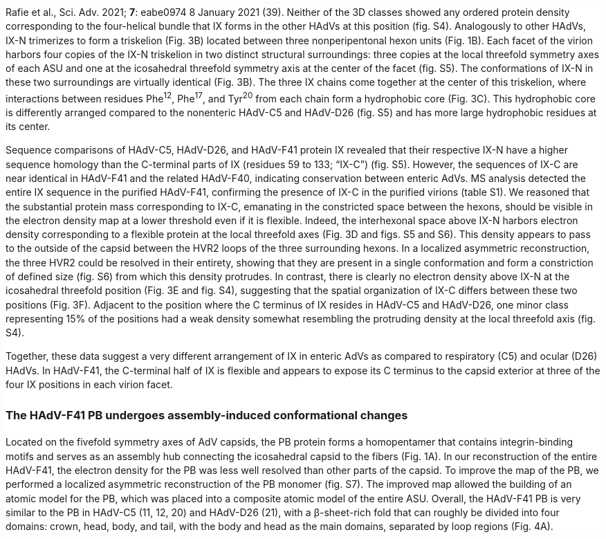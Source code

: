 Rafie et al., Sci. Adv. 2021; **7**: eabe0974   8 January 2021
(39). Neither of the 3D classes showed any ordered protein density corresponding to the four-helical bundle that IX forms in the other HAdVs at this position (fig. S4). Analogously to other HAdVs, IX-N trimerizes to form a triskelion (Fig. 3B) located between three nonperipentonal hexon units (Fig. 1B). Each facet of the virion harbors four copies of the IX-N triskelion in two distinct structural surroundings: three copies at the local threefold symmetry axes of each ASU and one at the icosahedral threefold symmetry axis at the center of the facet (fig. S5). The conformations of IX-N in these two surroundings are virtually identical (Fig. 3B). The three IX chains come together at the center of this triskelion, where interactions between residues Phe<sup>12</sup>, Phe<sup>17</sup>, and Tyr<sup>20</sup> from each chain form a hydrophobic core (Fig. 3C). This hydrophobic core is differently arranged compared to the nonenteric HAdV-C5 and HAdV-D26 (fig. S5) and has more large hydrophobic residues at its center.

Sequence comparisons of HAdV-C5, HAdV-D26, and HAdV-F41 protein IX revealed that their respective IX-N have a higher sequence homology than the C-terminal parts of IX (residues 59 to 133; “IX-C”) (fig. S5). However, the sequences of IX-C are near identical in HAdV-F41 and the related HAdV-F40, indicating conservation between enteric AdVs. MS analysis detected the entire IX sequence in the purified HAdV-F41, confirming the presence of IX-C in the purified virions (table S1). We reasoned that the substantial protein mass corresponding to IX-C, emanating in the constricted space between the hexons, should be visible in the electron density map at a lower threshold even if it is flexible. Indeed, the interhexonal space above IX-N harbors electron density corresponding to a flexible protein at the local threefold axes (Fig. 3D and figs. S5 and S6). This density appears to pass to the outside of the capsid between the HVR2 loops of the three surrounding hexons. In a localized asymmetric reconstruction, the three HVR2 could be resolved in their entirety, showing that they are present in a single conformation and form a constriction of defined size (fig. S6) from which this density protrudes. In contrast, there is clearly no electron density above IX-N at the icosahedral threefold position (Fig. 3E and fig. S4), suggesting that the spatial organization of IX-C differs between these two positions (Fig. 3F). Adjacent to the position where the C terminus of IX resides in HAdV-C5 and HAdV-D26, one minor class representing 15% of the positions had a weak density somewhat resembling the protruding density at the local threefold axis (fig. S4).

Together, these data suggest a very different arrangement of IX in enteric AdVs as compared to respiratory (C5) and ocular (D26) HAdVs. In HAdV-F41, the C-terminal half of IX is flexible and appears to expose its C terminus to the capsid exterior at three of the four IX positions in each virion facet.

### The HAdV-F41 PB undergoes assembly-induced conformational changes

Located on the fivefold symmetry axes of AdV capsids, the PB protein forms a homopentamer that contains integrin-binding motifs and serves as an assembly hub connecting the icosahedral capsid to the fibers (Fig. 1A). In our reconstruction of the entire HAdV-F41, the electron density for the PB was less well resolved than other parts of the capsid. To improve the map of the PB, we performed a localized asymmetric reconstruction of the PB monomer (fig. S7). The improved map allowed the building of an atomic model for the PB, which was placed into a composite atomic model of the entire ASU. Overall, the HAdV-F41 PB is very similar to the PB in HAdV-C5 (11, 12, 20) and HAdV-D26 (21), with a β-sheet-rich fold that can roughly be divided into four domains: crown, head, body, and tail, with the body and head as the main domains, separated by loop regions (Fig. 4A).
